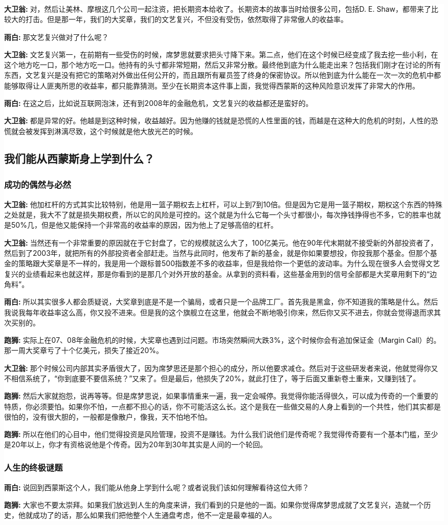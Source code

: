 **大卫翁:**
对，然后让美林、摩根这几个公司一起注资，把长期资本给收了。长期资本的故事当时给很多公司，包括D.
E.
Shaw，都带来了比较大的打击。但是那一年，我们的大奖章，我们的文艺复兴，不但没有受伤，依然取得了非常傲人的收益率。

**雨白:** 那文艺复兴做对了什么呢？

**大卫翁:**
文艺复兴第一，在前期有一些受伤的时候，席梦思就要求把头寸降下来。第二点，他们在这个时候已经变成了我去挖一些小利，在这个地方吃一口，那个地方吃一口。他持有的头寸都非常短期，然后又非常分散。最终他到底为什么能走出来？包括我们刚才在讨论的所有东西，文艺复兴是没有把它的策略对外做出任何公开的，而且跟所有雇员签了终身的保密协议。所以他到底为什么能在一次一次的危机中都能够取得让人匪夷所思的收益率，都只能靠猜测。至少在长期资本这件事上面，我觉得西蒙斯的这种风险意识发挥了非常大的作用。

**雨白:**
在这之后，比如说互联网泡沫，还有到2008年的金融危机，文艺复兴的收益都还是蛮好的。

**大卫翁:**
都是异常的好。他越是到这种时候，收益越好。因为他赚的钱就是恐慌的人性里面的钱，而越是在这种大的危机的时刻，人性的恐慌就会被发挥到淋漓尽致，这个时候就是他大放光芒的时候。

## 我们能从西蒙斯身上学到什么？

### 成功的偶然与必然

**大卫翁:**
他加杠杆的方式其实比较特别，他是用一篮子期权去上杠杆，可以上到7到10倍。但是因为它是用一篮子期权，期权这个东西的特殊之处就是，我大不了就是损失期权费，所以它的风险是可控的。这个就是为什么它每一个头寸都很小，每次挣钱挣得也不多，它的胜率也就是50%几，但是他又能保持一个非常高的收益率的原因，因为他上了足够高倍的杠杆。

**大卫翁:**
当然还有一个非常重要的原因就在于它封盘了，它的规模就这么大了，100亿美元。他在90年代末期就不接受新的外部投资者了，然后到了2003年，就把所有的外部投资者全部赶走。当然与此同时，他发布了新的基金，就是你如果要想投，你投我那个基金。但那个基金的策略跟大奖章是不一样的，我是用一个跟标普500指数差不多的收益率，但是我给你一个更低的波动率。为什么现在很多人会觉得文艺复兴的业绩看起来也就这样，那是你看到的是那几个对外开放的基金。从拿到的资料看，这些基金用到的信号全部都是大奖章用剩下的“边角料”。

**雨白:**
所以其实很多人都会质疑说，大奖章到底是不是一个骗局，或者只是一个品牌工厂。首先我是黑盒，你不知道我的策略是什么。然后我说我每年收益率这么高，你又投不进来。但是我的这个旗舰立在这里，他就会不断地吸引你来，然后你又买不进去，你就会觉得退而求其次买别的。

**跑狮:**
实际上在07、08年金融危机的时候，大奖章也遇到过问题。市场突然瞬间大跌3%，这个时候你会有追加保证金（Margin
Call）的。那一周大奖章亏了十个亿美元，损失了接近20%。

**大卫翁:**
那个时候公司内部其实矛盾很大了，因为席梦思还是那个担心的成分，所以他要求减仓。然后对于这些研发者来说，他就觉得你又不相信系统了，“你到底要不要信系统？”又来了。但是最后，他损失了20%，就此打住了，等于后面又重新卷土重来，又赚到钱了。

**跑狮:**
然后大家就抱怨，说再等等。但是席梦思说，如果事情重来一遍，我一定会喊停。我觉得你能活得很久，可以成为传奇的一个重要的特质，你必须要怕。如果你不怕，一点都不担心的话，你不可能活这么长。这个是我在一些做交易的人身上看到的一个共性，他们其实都是很怕的，没有很大胆的，一般都是像散户，像我，天不怕地不怕。

**跑狮:**
所以在他们的心目中，他们觉得投资是风险管理，投资不是赚钱。为什么我们说他们是传奇呢？我觉得传奇要有一个基本门槛，至少是20年以上，你才有资格说他是个传奇。因为20年到30年其实是人间的一个轮回。

### 人生的终极谜题

**雨白:**
说回到西蒙斯这个人，我们能从他身上学到什么呢？或者说我们该如何理解看待这位大师？

**跑狮:**
大家也不要太崇拜。如果我们放远到人生的角度来讲，我们看到的只是他的一面。如果你觉得席梦思成就了文艺复兴，造就一个历史，他就成功了的话，那么如果我们把他整个人生通盘考虑，他不一定是最幸福的人。
